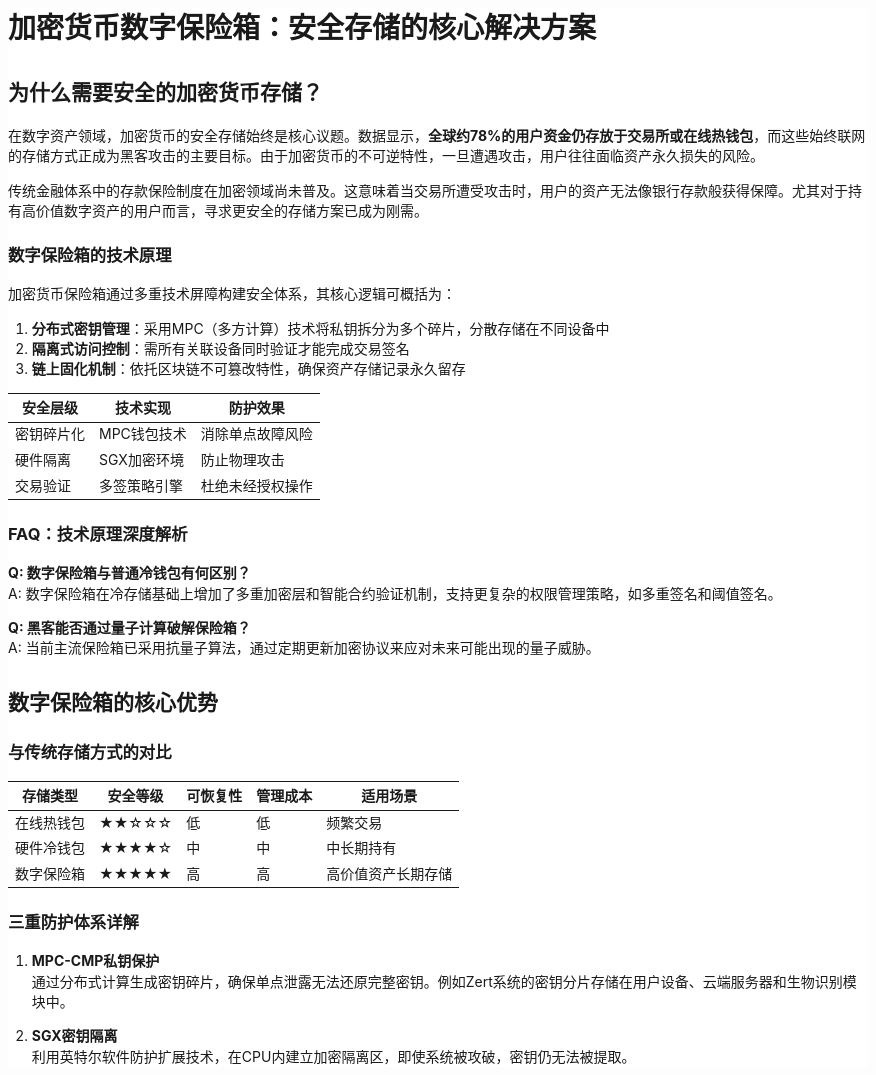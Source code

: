# 加密货币数字保险箱：安全存储的核心解决方案

## 为什么需要安全的加密货币存储？

在数字资产领域，加密货币的安全存储始终是核心议题。数据显示，**全球约78%的用户资金仍存放于交易所或在线热钱包**，而这些始终联网的存储方式正成为黑客攻击的主要目标。由于加密货币的不可逆特性，一旦遭遇攻击，用户往往面临资产永久损失的风险。

传统金融体系中的存款保险制度在加密领域尚未普及。这意味着当交易所遭受攻击时，用户的资产无法像银行存款般获得保障。尤其对于持有高价值数字资产的用户而言，寻求更安全的存储方案已成为刚需。

### 数字保险箱的技术原理

加密货币保险箱通过多重技术屏障构建安全体系，其核心逻辑可概括为：

1. **分布式密钥管理**：采用MPC（多方计算）技术将私钥拆分为多个碎片，分散存储在不同设备中
2. **隔离式访问控制**：需所有关联设备同时验证才能完成交易签名
3. **链上固化机制**：依托区块链不可篡改特性，确保资产存储记录永久留存

| 安全层级 | 技术实现 | 防护效果 |
|---------|----------|---------|
| 密钥碎片化 | MPC钱包技术 | 消除单点故障风险 |
| 硬件隔离 | SGX加密环境 | 防止物理攻击 |
| 交易验证 | 多签策略引擎 | 杜绝未经授权操作 |

### FAQ：技术原理深度解析

**Q: 数字保险箱与普通冷钱包有何区别？**  
A: 数字保险箱在冷存储基础上增加了多重加密层和智能合约验证机制，支持更复杂的权限管理策略，如多重签名和阈值签名。

**Q: 黑客能否通过量子计算破解保险箱？**  
A: 当前主流保险箱已采用抗量子算法，通过定期更新加密协议来应对未来可能出现的量子威胁。

## 数字保险箱的核心优势

### 与传统存储方式的对比

| 存储类型   | 安全等级 | 可恢复性 | 管理成本 | 适用场景               |
|------------|----------|----------|----------|------------------------|
| 在线热钱包 | ★★☆☆☆    | 低       | 低       | 频繁交易               |
| 硬件冷钱包 | ★★★★☆    | 中       | 中       | 中长期持有             |
| 数字保险箱 | ★★★★★    | 高       | 高       | 高价值资产长期存储     |

### 三重防护体系详解

1. **MPC-CMP私钥保护**  
通过分布式计算生成密钥碎片，确保单点泄露无法还原完整密钥。例如Zert系统的密钥分片存储在用户设备、云端服务器和生物识别模块中。

2. **SGX密钥隔离**  
利用英特尔软件防护扩展技术，在CPU内建立加密隔离区，即使系统被攻破，密钥仍无法被提取。
